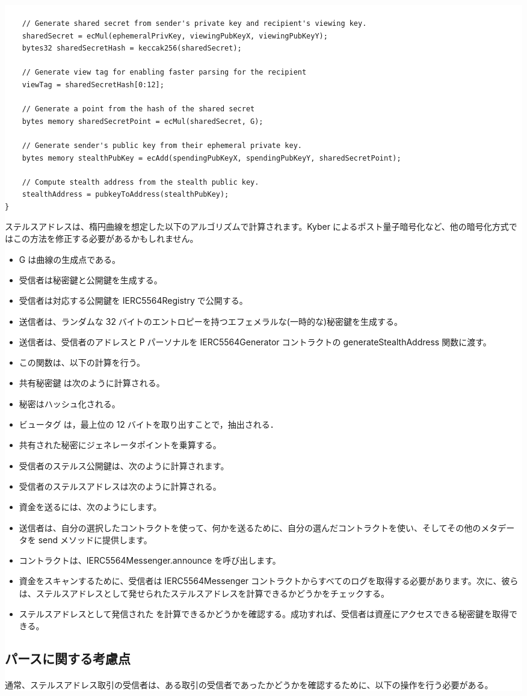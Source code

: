 ```

    // Generate shared secret from sender's private key and recipient's viewing key.
    sharedSecret = ecMul(ephemeralPrivKey, viewingPubKeyX, viewingPubKeyY);
    bytes32 sharedSecretHash = keccak256(sharedSecret);

    // Generate view tag for enabling faster parsing for the recipient
    viewTag = sharedSecretHash[0:12];

    // Generate a point from the hash of the shared secret
    bytes memory sharedSecretPoint = ecMul(sharedSecret, G);

    // Generate sender's public key from their ephemeral private key.
    bytes memory stealthPubKey = ecAdd(spendingPubKeyX, spendingPubKeyY, sharedSecretPoint);

    // Compute stealth address from the stealth public key.
    stealthAddress = pubkeyToAddress(stealthPubKey);
}
```

ステルスアドレスは、楕円曲線を想定した以下のアルゴリズムで計算されます。Kyber によるポスト量子暗号化など、他の暗号化方式ではこの方法を修正する必要があるかもしれません。

- G は曲線の生成点である。

- 受信者は秘密鍵と公開鍵を生成する。
- 受信者は対応する公開鍵を IERC5564Registry で公開する。
- 送信者は、ランダムな 32 バイトのエントロピーを持つエフェメラルな(一時的な)秘密鍵を生成する。
- 送信者は、受信者のアドレスと P パーソナルを IERC5564Generator コントラクトの generateStealthAddress 関数に渡す。

- この関数は、以下の計算を行う。

- 共有秘密鍵 は次のように計算される。

- 秘密はハッシュ化される。

- ビュータグ は，最上位の 12 バイトを取り出すことで，抽出される．

- 共有された秘密にジェネレータポイントを乗算する。

- 受信者のステルス公開鍵は、次のように計算されます。

- 受信者のステルスアドレスは次のように計算される。

- 資金を送るには、次のようにします。

- 送信者は、自分の選択したコントラクトを使って、何かを送るために、自分の選んだコントラクトを使い、そしてその他のメタデータを send メソッドに提供します。

- コントラクトは、IERC5564Messenger.announce を呼び出します。

- 資金をスキャンするために、受信者は IERC5564Messenger コントラクトからすべてのログを取得する必要があります。次に、彼らは、ステルスアドレスとして発せられたステルスアドレスを計算できるかどうかをチェックする。

- ステルスアドレスとして発信された を計算できるかどうかを確認する。成功すれば、受信者は資産にアクセスできる秘密鍵を取得できる。

## パースに関する考慮点

通常、ステルスアドレス取引の受信者は、ある取引の受信者であったかどうかを確認するために、以下の操作を行う必要がある。
